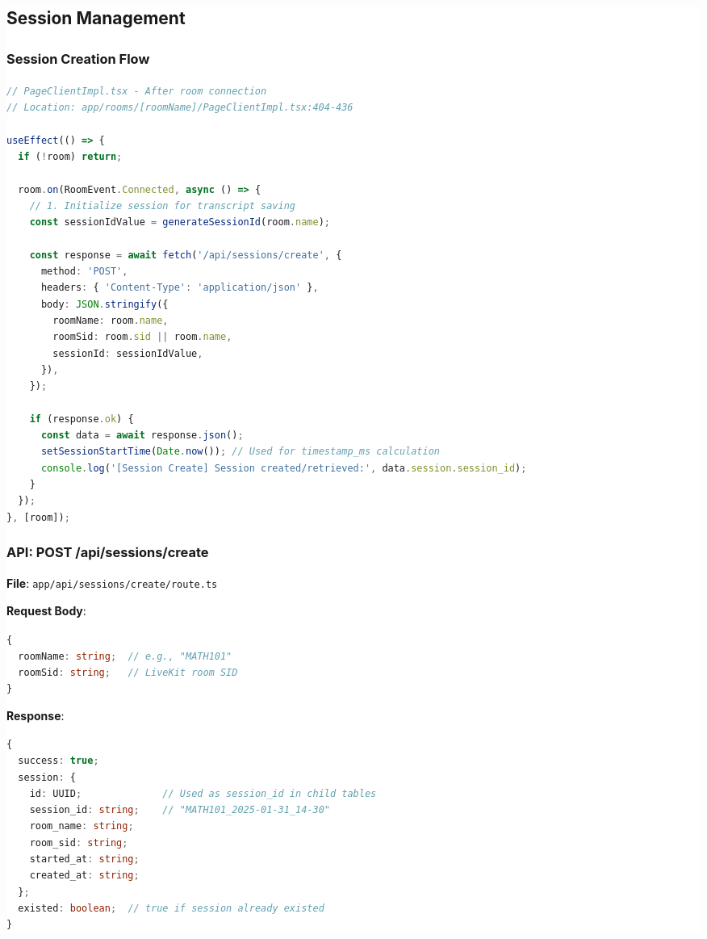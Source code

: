 
## Session Management

### Session Creation Flow

```typescript
// PageClientImpl.tsx - After room connection
// Location: app/rooms/[roomName]/PageClientImpl.tsx:404-436

useEffect(() => {
  if (!room) return;

  room.on(RoomEvent.Connected, async () => {
    // 1. Initialize session for transcript saving
    const sessionIdValue = generateSessionId(room.name);

    const response = await fetch('/api/sessions/create', {
      method: 'POST',
      headers: { 'Content-Type': 'application/json' },
      body: JSON.stringify({
        roomName: room.name,
        roomSid: room.sid || room.name,
        sessionId: sessionIdValue,
      }),
    });

    if (response.ok) {
      const data = await response.json();
      setSessionStartTime(Date.now()); // Used for timestamp_ms calculation
      console.log('[Session Create] Session created/retrieved:', data.session.session_id);
    }
  });
}, [room]);
```

### API: POST /api/sessions/create

**File**: `app/api/sessions/create/route.ts`

**Request Body**:
```typescript
{
  roomName: string;  // e.g., "MATH101"
  roomSid: string;   // LiveKit room SID
}
```

**Response**:
```typescript
{
  success: true;
  session: {
    id: UUID;              // Used as session_id in child tables
    session_id: string;    // "MATH101_2025-01-31_14-30"
    room_name: string;
    room_sid: string;
    started_at: string;
    created_at: string;
  };
  existed: boolean;  // true if session already existed
}
```
